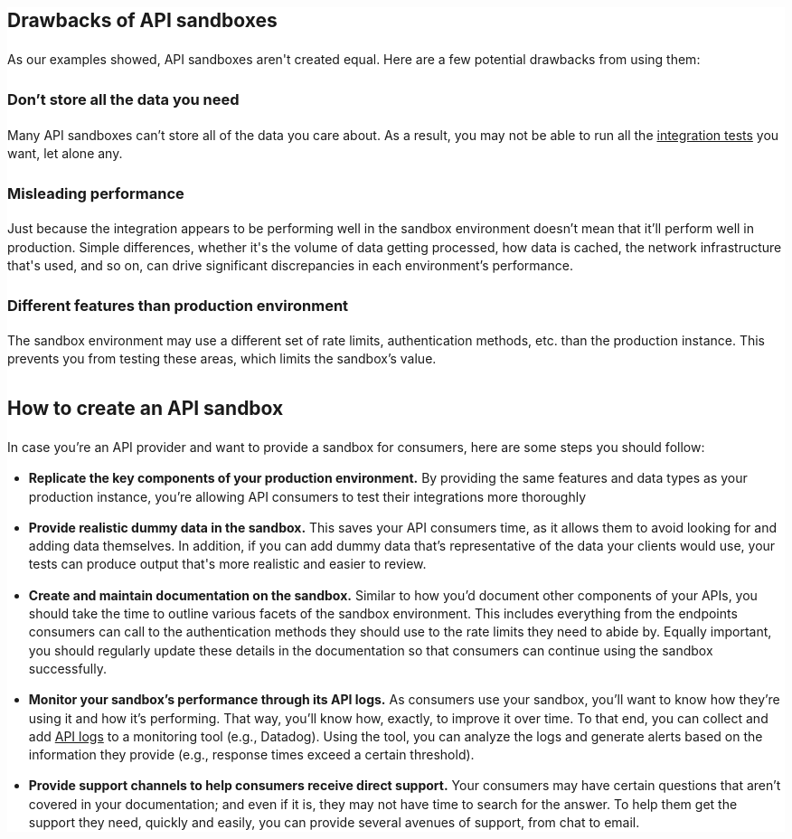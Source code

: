 ## **Drawbacks of API sandboxes**

As our examples showed, API sandboxes aren't created equal. Here are a few potential drawbacks from using them:

### **Don’t store all the data you need**

Many API sandboxes can’t store all of the data you care about. As a result, you may not be able to run all the [integration tests](https://www.merge.dev/blog/api-integration-testing) you want, let alone any.

### **Misleading performance**

Just because the integration appears to be performing well in the sandbox environment doesn’t mean that it’ll perform well in production. Simple differences, whether it's the volume of data getting processed, how data is cached, the network infrastructure that's used, and so on, can drive significant discrepancies in each environment’s performance.

### **Different features than production environment**

The sandbox environment may use a different set of rate limits, authentication methods, etc. than the production instance. This prevents you from testing these areas, which limits the sandbox’s value.

## **How to create an API sandbox**

In case you’re an API provider and want to provide a sandbox for consumers, here are some steps you should follow:

- **Replicate the key components of your production environment.** By providing the same features and data types as your production instance, you’re allowing API consumers to test their integrations more thoroughly

- **Provide realistic dummy data in the sandbox.** This saves your API consumers time, as it allows them to avoid looking for and adding data themselves. In addition, if you can add dummy data that’s representative of the data your clients would use, your tests can produce output that's more realistic and easier to review.

- **Create and maintain documentation on the sandbox.** Similar to how you’d document other components of your APIs, you should take the time to outline various facets of the sandbox environment. This includes everything from the endpoints consumers can call to the authentication methods they should use to the rate limits they need to abide by. Equally important, you should regularly update these details in the documentation so that consumers can continue using the sandbox successfully.

- **Monitor your sandbox’s performance through its API logs.** As consumers use your sandbox, you’ll want to know how they’re using it and how it’s performing. That way, you’ll know how, exactly, to improve it over time. To that end, you can collect and add [API logs](https://www.merge.dev/blog/api-logs) to a monitoring tool (e.g., Datadog). Using the tool, you can analyze the logs and generate alerts based on the information they provide (e.g., response times exceed a certain threshold).


- **Provide support channels to help consumers receive direct support.** Your consumers may have certain questions that aren’t covered in your documentation; and even if it is, they may not have time to search for the answer. To help them get the support they need, quickly and easily, you can provide several avenues of support, from chat to email.
